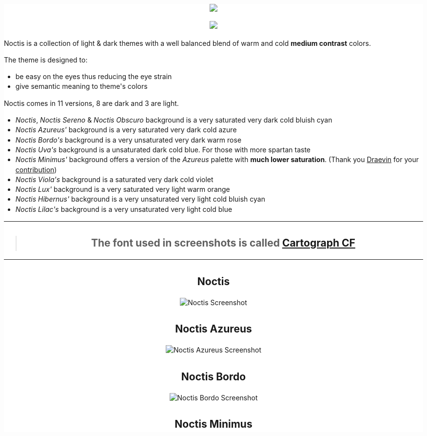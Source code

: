 <p align="center">
   <img width="170" src="https://github.com/liviuschera/noctis/blob/master/images/logo.png?raw=true" />
</p>

<p align="center">
   <img width="400" src="https://github.com/liviuschera/noctis/blob/master/images/noctisLogo.png?raw=true" />
</p>

Noctis is a collection of light & dark themes with a well balanced blend of warm and cold **medium contrast** colors.

The theme is designed to:

-  be easy on the eyes thus reducing the eye strain
-  give semantic meaning to theme's colors

Noctis comes in 11 versions, 8 are dark and 3 are light.

-  _Noctis_, _Noctis Sereno_ & _Noctis Obscuro_ background is a very saturated very dark cold bluish cyan
-  _Noctis Azureus'_ background is a very saturated very dark cold azure
-  _Noctis Bordo's_ background is a very unsaturated very dark warm rose
-  _Noctis Uva's_ background is a unsaturated dark cold blue. For those with more spartan taste
-  _Noctis Minimus'_ background offers a version of the _Azureus_ palette with **much lower saturation**. (Thank you [Draevin](https://github.com/draevin) for your [contribution](https://github.com/liviuschera/noctis/pull/10))
-  _Noctis Viola's_ background is a saturated very dark cold violet
-  _Noctis Lux'_ background is a very saturated very light warm orange
-  _Noctis Hibernus'_ background is a very unsaturated very light cold bluish cyan
-  _Noctis Lilac's_ background is a very unsaturated very light cold blue

<div align="center">

---

> ## The font used in screenshots is called [Cartograph CF](http://connary.com/cartograph.html)

---

## Noctis

![Noctis Screenshot](/images/noctis.png)

## Noctis Azureus

![Noctis Azureus Screenshot](/images/noctisAzureus.png)

## Noctis Bordo

![Noctis Bordo Screenshot](/images/noctisBordo.png)

## Noctis Minimus
